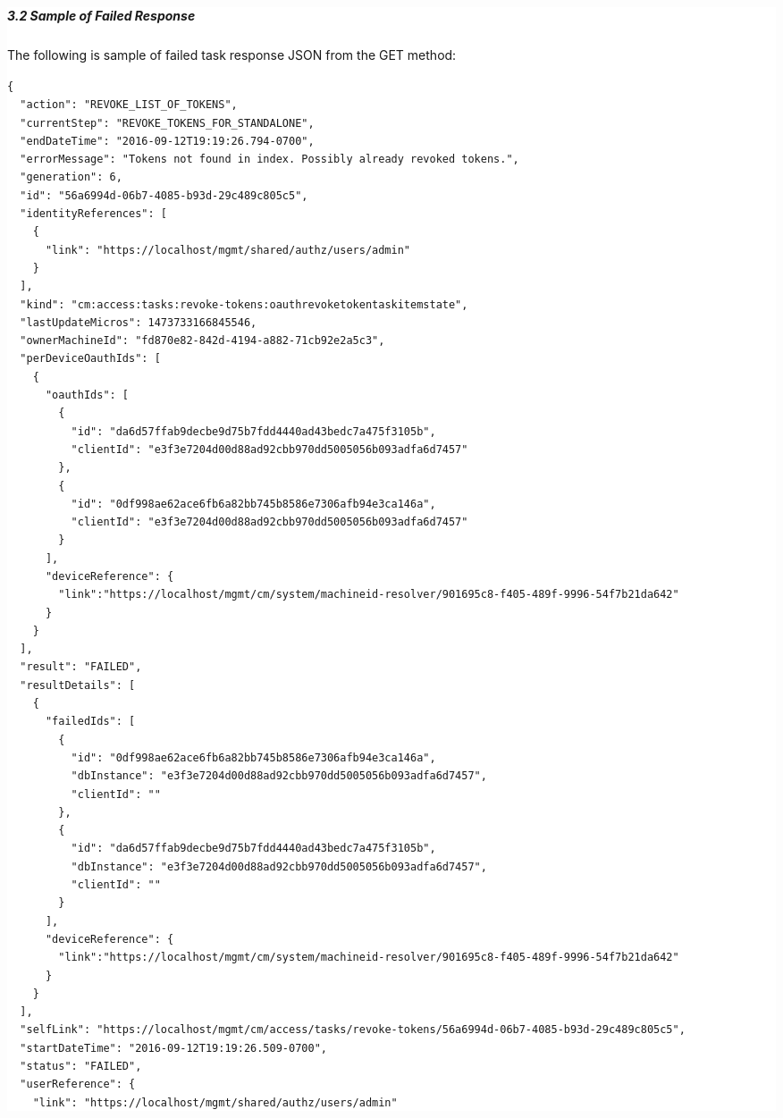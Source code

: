 ##### 3.2 Sample of Failed Response
The following is sample of failed task response JSON from the GET method:
```
{
  "action": "REVOKE_LIST_OF_TOKENS",
  "currentStep": "REVOKE_TOKENS_FOR_STANDALONE",
  "endDateTime": "2016-09-12T19:19:26.794-0700",
  "errorMessage": "Tokens not found in index. Possibly already revoked tokens.",
  "generation": 6,
  "id": "56a6994d-06b7-4085-b93d-29c489c805c5",
  "identityReferences": [
    {
      "link": "https://localhost/mgmt/shared/authz/users/admin"
    }
  ],
  "kind": "cm:access:tasks:revoke-tokens:oauthrevoketokentaskitemstate",
  "lastUpdateMicros": 1473733166845546,
  "ownerMachineId": "fd870e82-842d-4194-a882-71cb92e2a5c3",
  "perDeviceOauthIds": [
    {
      "oauthIds": [
        {
          "id": "da6d57ffab9decbe9d75b7fdd4440ad43bedc7a475f3105b",
          "clientId": "e3f3e7204d00d88ad92cbb970dd5005056b093adfa6d7457"
        },
        {
          "id": "0df998ae62ace6fb6a82bb745b8586e7306afb94e3ca146a",
          "clientId": "e3f3e7204d00d88ad92cbb970dd5005056b093adfa6d7457"
        }
      ],
      "deviceReference": {
        "link":"https://localhost/mgmt/cm/system/machineid-resolver/901695c8-f405-489f-9996-54f7b21da642"
      }
    }
  ],
  "result": "FAILED",
  "resultDetails": [
    {
      "failedIds": [
        {
          "id": "0df998ae62ace6fb6a82bb745b8586e7306afb94e3ca146a",
          "dbInstance": "e3f3e7204d00d88ad92cbb970dd5005056b093adfa6d7457",
          "clientId": ""
        },
        {
          "id": "da6d57ffab9decbe9d75b7fdd4440ad43bedc7a475f3105b",
          "dbInstance": "e3f3e7204d00d88ad92cbb970dd5005056b093adfa6d7457",
          "clientId": ""
        }
      ],
      "deviceReference": {
        "link":"https://localhost/mgmt/cm/system/machineid-resolver/901695c8-f405-489f-9996-54f7b21da642"
      }
    }
  ],
  "selfLink": "https://localhost/mgmt/cm/access/tasks/revoke-tokens/56a6994d-06b7-4085-b93d-29c489c805c5",
  "startDateTime": "2016-09-12T19:19:26.509-0700",
  "status": "FAILED",
  "userReference": {
    "link": "https://localhost/mgmt/shared/authz/users/admin"
```